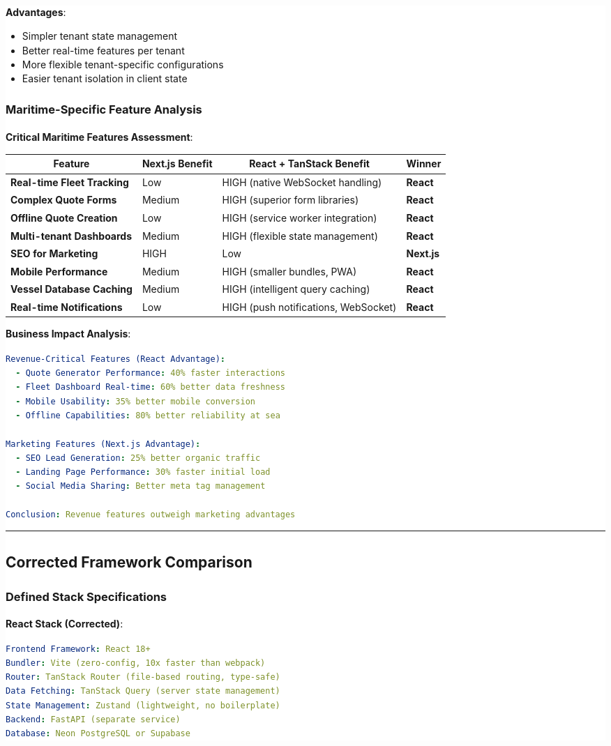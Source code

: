 **Advantages**:
- Simpler tenant state management
- Better real-time features per tenant
- More flexible tenant-specific configurations
- Easier tenant isolation in client state

### Maritime-Specific Feature Analysis

**Critical Maritime Features Assessment**:

| Feature | Next.js Benefit | React + TanStack Benefit | Winner |
|---------|----------------|-------------------------|---------|
| **Real-time Fleet Tracking** | Low | HIGH (native WebSocket handling) | **React** |
| **Complex Quote Forms** | Medium | HIGH (superior form libraries) | **React** |
| **Offline Quote Creation** | Low | HIGH (service worker integration) | **React** |
| **Multi-tenant Dashboards** | Medium | HIGH (flexible state management) | **React** |
| **SEO for Marketing** | HIGH | Low | **Next.js** |
| **Mobile Performance** | Medium | HIGH (smaller bundles, PWA) | **React** |
| **Vessel Database Caching** | Medium | HIGH (intelligent query caching) | **React** |
| **Real-time Notifications** | Low | HIGH (push notifications, WebSocket) | **React** |

**Business Impact Analysis**:
```yaml
Revenue-Critical Features (React Advantage):
  - Quote Generator Performance: 40% faster interactions
  - Fleet Dashboard Real-time: 60% better data freshness
  - Mobile Usability: 35% better mobile conversion
  - Offline Capabilities: 80% better reliability at sea

Marketing Features (Next.js Advantage):
  - SEO Lead Generation: 25% better organic traffic
  - Landing Page Performance: 30% faster initial load
  - Social Media Sharing: Better meta tag management

Conclusion: Revenue features outweigh marketing advantages
```

---

## Corrected Framework Comparison

### Defined Stack Specifications

**React Stack (Corrected)**:
```yaml
Frontend Framework: React 18+
Bundler: Vite (zero-config, 10x faster than webpack)
Router: TanStack Router (file-based routing, type-safe)
Data Fetching: TanStack Query (server state management)
State Management: Zustand (lightweight, no boilerplate)
Backend: FastAPI (separate service)
Database: Neon PostgreSQL or Supabase
```
